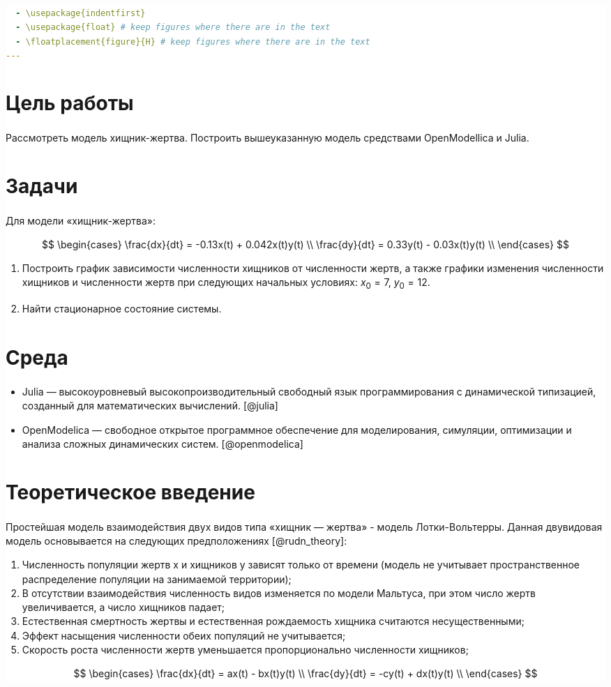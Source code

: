 ```yaml
  - \usepackage{indentfirst}
  - \usepackage{float} # keep figures where there are in the text
  - \floatplacement{figure}{H} # keep figures where there are in the text
---
```


# Цель работы

Рассмотреть модель хищник-жертва. Построить вышеуказанную модель средствами OpenModellica и Julia.

# Задачи

Для модели «хищник-жертва»:

$$
\begin{cases}
\frac{dx}{dt} = -0.13x(t) + 0.042x(t)y(t) \\
\frac{dy}{dt} = 0.33y(t) - 0.03x(t)y(t) \\
\end{cases}
$$

1. Построить график зависимости численности хищников от численности жертв, а также графики изменения численности хищников и численности жертв при следующих начальных условиях: $x_0 = 7$, $y_0 = 12$.

2. Найти стационарное состояние системы.

# Среда

-   Julia — высокоуровневый высокопроизводительный свободный язык программирования с динамической типизацией, созданный для математических вычислений. [@julia]

-   OpenModelica — свободное открытое программное обеспечение для моделирования, симуляции, оптимизации и анализа сложных динамических систем. [@openmodelica]

# Теоретическое введение

Простейшая модель взаимодействия двух видов типа «хищник — жертва» - модель Лотки-Вольтерры. Данная двувидовая модель основывается на следующих предположениях [@rudn_theory]:

1. Численность популяции жертв x и хищников y зависят только от времени (модель не учитывает пространственное распределение популяции на
   занимаемой территории);
2. В отсутствии взаимодействия численность видов изменяется по модели Мальтуса, при этом число жертв увеличивается, а число хищников падает;
3. Естественная смертность жертвы и естественная рождаемость хищника считаются несущественными;
4. Эффект насыщения численности обеих популяций не учитывается;
5. Скорость роста численности жертв уменьшается пропорционально численности хищников;

$$
\begin{cases}
\frac{dx}{dt} = ax(t) - bx(t)y(t) \\
\frac{dy}{dt} = -cy(t) + dx(t)y(t) \\
\end{cases}
$$

